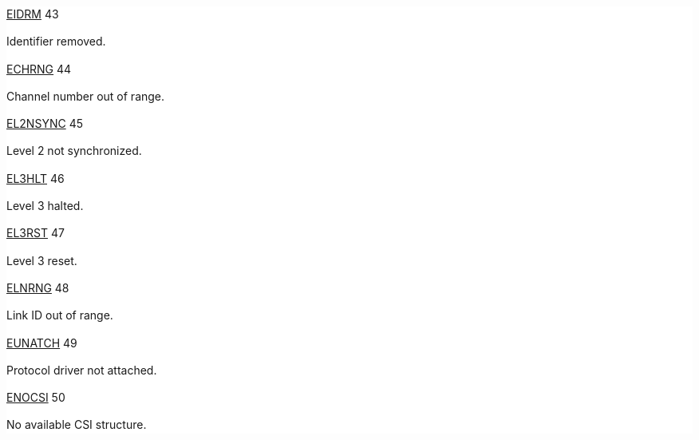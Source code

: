 <tr id="row819319612084829"><td class="cellrowborder" valign="top" width="50%" headers="mcps1.1.3.1.1 "><p id="p2113605671084829"><a name="p2113605671084829"></a><a name="p2113605671084829"></a><a href="utils.md#gad9913290fef890d46a6b7e8b4bfb1c29">EIDRM</a>   43</p>
</td>
<td class="cellrowborder" valign="top" width="50%" headers="mcps1.1.3.1.2 "><p id="p497405000084829"><a name="p497405000084829"></a><a name="p497405000084829"></a>Identifier removed. </p>
</td>
</tr>
<tr id="row1436188265084829"><td class="cellrowborder" valign="top" width="50%" headers="mcps1.1.3.1.1 "><p id="p214670435084829"><a name="p214670435084829"></a><a name="p214670435084829"></a><a href="utils.md#ga15d68f826dc2f784d7d3627311e916c1">ECHRNG</a>   44</p>
</td>
<td class="cellrowborder" valign="top" width="50%" headers="mcps1.1.3.1.2 "><p id="p522253624084829"><a name="p522253624084829"></a><a name="p522253624084829"></a>Channel number out of range. </p>
</td>
</tr>
<tr id="row969347012084829"><td class="cellrowborder" valign="top" width="50%" headers="mcps1.1.3.1.1 "><p id="p905923187084829"><a name="p905923187084829"></a><a name="p905923187084829"></a><a href="utils.md#gacdf97ac22e88c3988c28c9c8f7d14c5e">EL2NSYNC</a>   45</p>
</td>
<td class="cellrowborder" valign="top" width="50%" headers="mcps1.1.3.1.2 "><p id="p818128682084829"><a name="p818128682084829"></a><a name="p818128682084829"></a>Level 2 not synchronized. </p>
</td>
</tr>
<tr id="row1051747769084829"><td class="cellrowborder" valign="top" width="50%" headers="mcps1.1.3.1.1 "><p id="p665951763084829"><a name="p665951763084829"></a><a name="p665951763084829"></a><a href="utils.md#ga2e4efb348b873846645cd56144b0ea1e">EL3HLT</a>   46</p>
</td>
<td class="cellrowborder" valign="top" width="50%" headers="mcps1.1.3.1.2 "><p id="p1863068350084829"><a name="p1863068350084829"></a><a name="p1863068350084829"></a>Level 3 halted. </p>
</td>
</tr>
<tr id="row844820903084829"><td class="cellrowborder" valign="top" width="50%" headers="mcps1.1.3.1.1 "><p id="p436011575084829"><a name="p436011575084829"></a><a name="p436011575084829"></a><a href="utils.md#ga5117695086a9942c77befdbd650910cf">EL3RST</a>   47</p>
</td>
<td class="cellrowborder" valign="top" width="50%" headers="mcps1.1.3.1.2 "><p id="p1124784941084829"><a name="p1124784941084829"></a><a name="p1124784941084829"></a>Level 3 reset. </p>
</td>
</tr>
<tr id="row610983954084829"><td class="cellrowborder" valign="top" width="50%" headers="mcps1.1.3.1.1 "><p id="p512751024084829"><a name="p512751024084829"></a><a name="p512751024084829"></a><a href="utils.md#ga059ed0ab5dab96dfe00ffca40b35155f">ELNRNG</a>   48</p>
</td>
<td class="cellrowborder" valign="top" width="50%" headers="mcps1.1.3.1.2 "><p id="p1745648993084829"><a name="p1745648993084829"></a><a name="p1745648993084829"></a>Link ID out of range. </p>
</td>
</tr>
<tr id="row1295545761084829"><td class="cellrowborder" valign="top" width="50%" headers="mcps1.1.3.1.1 "><p id="p1800304629084829"><a name="p1800304629084829"></a><a name="p1800304629084829"></a><a href="utils.md#gac71878d33a396ae1a4e3fe16489f00a9">EUNATCH</a>   49</p>
</td>
<td class="cellrowborder" valign="top" width="50%" headers="mcps1.1.3.1.2 "><p id="p558529131084829"><a name="p558529131084829"></a><a name="p558529131084829"></a>Protocol driver not attached. </p>
</td>
</tr>
<tr id="row63248612084829"><td class="cellrowborder" valign="top" width="50%" headers="mcps1.1.3.1.1 "><p id="p1273466714084829"><a name="p1273466714084829"></a><a name="p1273466714084829"></a><a href="utils.md#ga2f1893e03a904a500dcb95ff8e35889b">ENOCSI</a>   50</p>
</td>
<td class="cellrowborder" valign="top" width="50%" headers="mcps1.1.3.1.2 "><p id="p168085088084829"><a name="p168085088084829"></a><a name="p168085088084829"></a>No available CSI structure. </p>
</td>
</tr>
